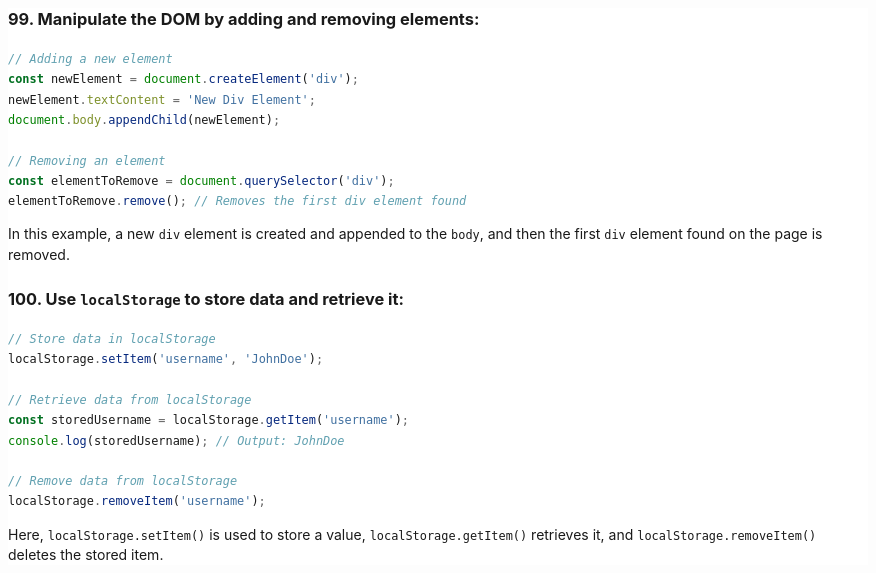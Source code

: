 ### 99. Manipulate the DOM by adding and removing elements:

```javascript
// Adding a new element
const newElement = document.createElement('div');
newElement.textContent = 'New Div Element';
document.body.appendChild(newElement);

// Removing an element
const elementToRemove = document.querySelector('div');
elementToRemove.remove(); // Removes the first div element found
```

In this example, a new `div` element is created and appended to the `body`, and then the first `div` element found on the page is removed.

### 100. Use `localStorage` to store data and retrieve it:

```javascript
// Store data in localStorage
localStorage.setItem('username', 'JohnDoe');

// Retrieve data from localStorage
const storedUsername = localStorage.getItem('username');
console.log(storedUsername); // Output: JohnDoe

// Remove data from localStorage
localStorage.removeItem('username');
```

Here, `localStorage.setItem()` is used to store a value, `localStorage.getItem()` retrieves it, and `localStorage.removeItem()` deletes the stored item.
